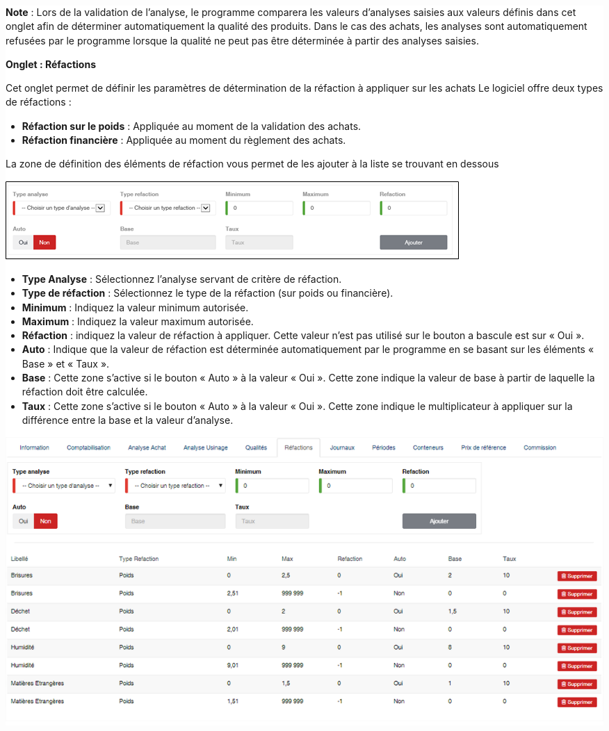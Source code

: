 **Note** : Lors de la validation de l’analyse, le programme comparera les valeurs d’analyses saisies aux valeurs définis dans cet onglet afin de déterminer automatiquement la qualité des produits. Dans le cas des achats, les analyses sont automatiquement refusées par le programme lorsque la qualité ne peut pas être déterminée à partir des analyses saisies.

**Onglet : Réfactions**

Cet onglet permet de définir les paramètres de détermination de la réfaction à appliquer sur les achats Le logiciel offre deux types de réfactions :

* **Réfaction sur le poids** : Appliquée au moment de la validation des achats.
* **Réfaction financière** : Appliquée au moment du règlement des achats.

La zone de définition des éléments de réfaction vous permet de les ajouter à la liste se trouvant en dessous

![](../../.gitbook/assets/produit9.png)

* **Type Analyse** : Sélectionnez l’analyse servant de critère de réfaction.
* **Type de réfaction** : Sélectionnez le type de la réfaction (sur poids ou financière).
* **Minimum** : Indiquez la valeur minimum autorisée.
* **Maximum** : Indiquez la valeur maximum autorisée.
* **Réfaction** : indiquez la valeur de réfaction à appliquer. Cette valeur n’est pas utilisé sur le bouton a bascule est sur « Oui ».
* **Auto** : Indique que la valeur de réfaction est déterminée automatiquement par le programme en se basant sur les éléments « Base » et « Taux ».
* **Base** : Cette zone s’active si le bouton « Auto » à la valeur « Oui ». Cette zone indique la valeur de base à partir de laquelle la réfaction doit être calculée.
* **Taux** : Cette zone s’active si le bouton « Auto » à la valeur « Oui ». Cette zone indique le multiplicateur à appliquer sur la différence entre la base et la valeur d’analyse.

![](../../.gitbook/assets/produit10.png)
